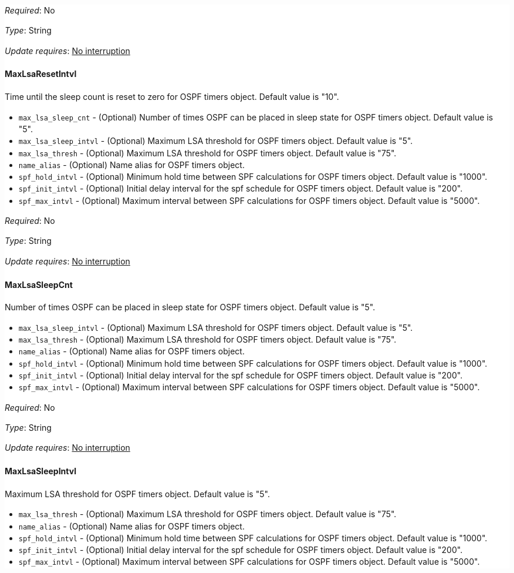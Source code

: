 _Required_: No

_Type_: String

_Update requires_: [No interruption](https://docs.aws.amazon.com/AWSCloudFormation/latest/UserGuide/using-cfn-updating-stacks-update-behaviors.html#update-no-interrupt)

#### MaxLsaResetIntvl

Time until the sleep count is reset to zero for OSPF timers object. Default value is "10".
- `max_lsa_sleep_cnt` - (Optional) Number of times OSPF can be placed in sleep state for OSPF timers object. Default value is "5".
- `max_lsa_sleep_intvl` - (Optional) Maximum LSA threshold for OSPF timers object. Default value is "5".
- `max_lsa_thresh` - (Optional) Maximum LSA threshold for OSPF timers object. Default value is "75".
- `name_alias` - (Optional) Name alias for OSPF timers object.
- `spf_hold_intvl` - (Optional) Minimum hold time between SPF calculations for OSPF timers object. Default value is "1000".
- `spf_init_intvl` - (Optional) Initial delay interval for the spf schedule for OSPF timers object. Default value is "200".
- `spf_max_intvl` - (Optional) Maximum interval between SPF calculations for OSPF timers object. Default value is "5000".

_Required_: No

_Type_: String

_Update requires_: [No interruption](https://docs.aws.amazon.com/AWSCloudFormation/latest/UserGuide/using-cfn-updating-stacks-update-behaviors.html#update-no-interrupt)

#### MaxLsaSleepCnt

Number of times OSPF can be placed in sleep state for OSPF timers object. Default value is "5".
- `max_lsa_sleep_intvl` - (Optional) Maximum LSA threshold for OSPF timers object. Default value is "5".
- `max_lsa_thresh` - (Optional) Maximum LSA threshold for OSPF timers object. Default value is "75".
- `name_alias` - (Optional) Name alias for OSPF timers object.
- `spf_hold_intvl` - (Optional) Minimum hold time between SPF calculations for OSPF timers object. Default value is "1000".
- `spf_init_intvl` - (Optional) Initial delay interval for the spf schedule for OSPF timers object. Default value is "200".
- `spf_max_intvl` - (Optional) Maximum interval between SPF calculations for OSPF timers object. Default value is "5000".

_Required_: No

_Type_: String

_Update requires_: [No interruption](https://docs.aws.amazon.com/AWSCloudFormation/latest/UserGuide/using-cfn-updating-stacks-update-behaviors.html#update-no-interrupt)

#### MaxLsaSleepIntvl

Maximum LSA threshold for OSPF timers object. Default value is "5".
- `max_lsa_thresh` - (Optional) Maximum LSA threshold for OSPF timers object. Default value is "75".
- `name_alias` - (Optional) Name alias for OSPF timers object.
- `spf_hold_intvl` - (Optional) Minimum hold time between SPF calculations for OSPF timers object. Default value is "1000".
- `spf_init_intvl` - (Optional) Initial delay interval for the spf schedule for OSPF timers object. Default value is "200".
- `spf_max_intvl` - (Optional) Maximum interval between SPF calculations for OSPF timers object. Default value is "5000".
